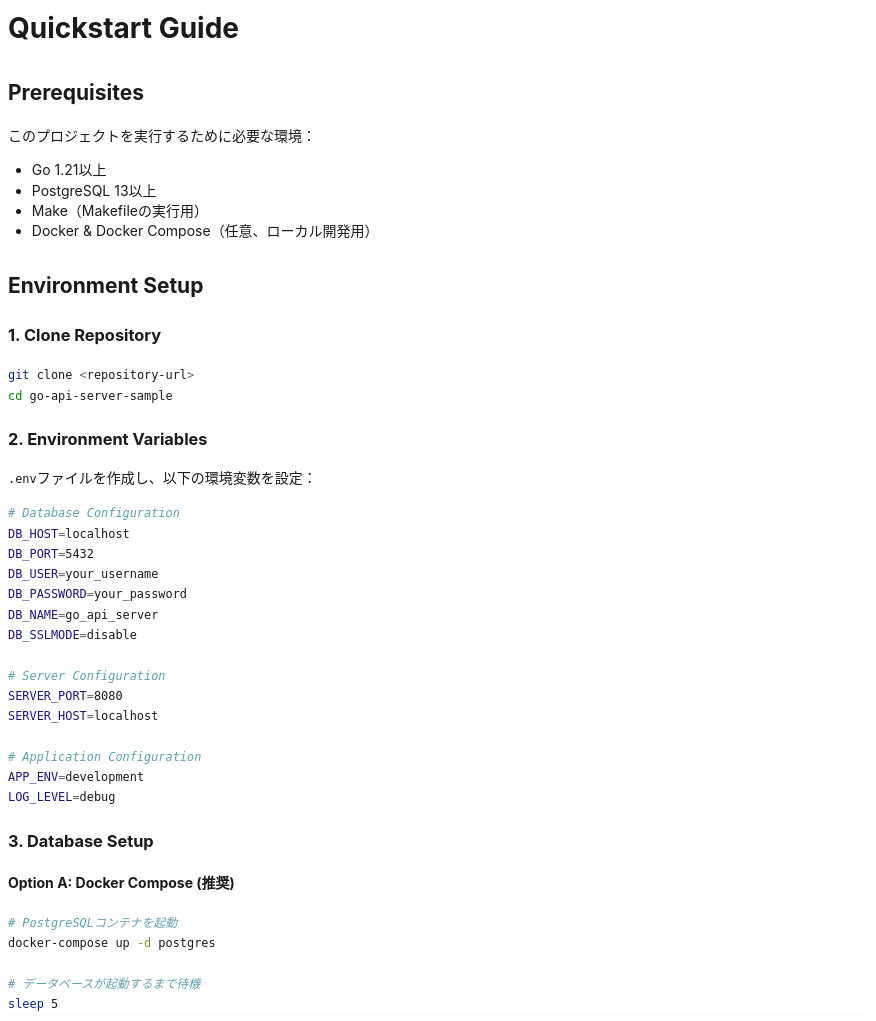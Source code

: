 # Quickstart Guide

## Prerequisites
このプロジェクトを実行するために必要な環境：

- Go 1.21以上
- PostgreSQL 13以上
- Make（Makefileの実行用）
- Docker & Docker Compose（任意、ローカル開発用）

## Environment Setup

### 1. Clone Repository
```bash
git clone <repository-url>
cd go-api-server-sample
```

### 2. Environment Variables
`.env`ファイルを作成し、以下の環境変数を設定：

```bash
# Database Configuration
DB_HOST=localhost
DB_PORT=5432
DB_USER=your_username
DB_PASSWORD=your_password
DB_NAME=go_api_server
DB_SSLMODE=disable

# Server Configuration
SERVER_PORT=8080
SERVER_HOST=localhost

# Application Configuration
APP_ENV=development
LOG_LEVEL=debug
```

### 3. Database Setup

#### Option A: Docker Compose (推奨)
```bash
# PostgreSQLコンテナを起動
docker-compose up -d postgres

# データベースが起動するまで待機
sleep 5
```
